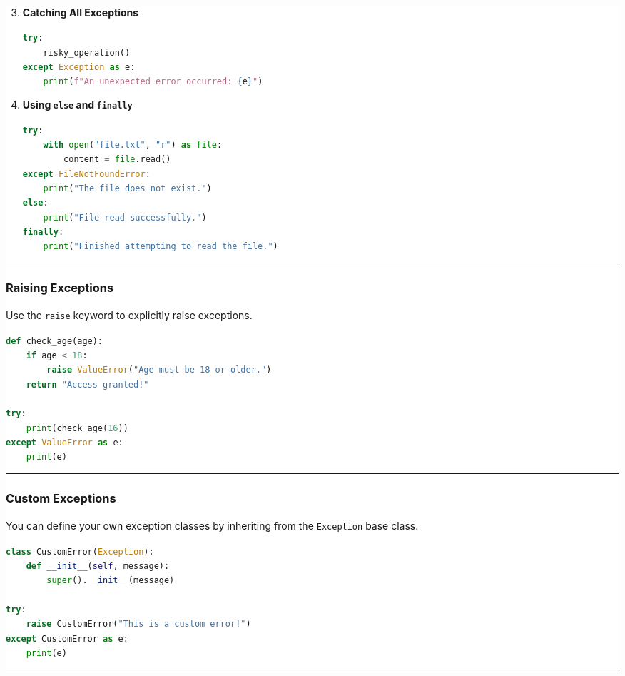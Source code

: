 3. **Catching All Exceptions**

   ```python
   try:
       risky_operation()
   except Exception as e:
       print(f"An unexpected error occurred: {e}")
   ```

4. **Using `else` and `finally`**
   ```python
   try:
       with open("file.txt", "r") as file:
           content = file.read()
   except FileNotFoundError:
       print("The file does not exist.")
   else:
       print("File read successfully.")
   finally:
       print("Finished attempting to read the file.")
   ```

---

### **Raising Exceptions**

Use the `raise` keyword to explicitly raise exceptions.

```python
def check_age(age):
    if age < 18:
        raise ValueError("Age must be 18 or older.")
    return "Access granted!"

try:
    print(check_age(16))
except ValueError as e:
    print(e)
```

---

### **Custom Exceptions**

You can define your own exception classes by inheriting from the `Exception` base class.

```python
class CustomError(Exception):
    def __init__(self, message):
        super().__init__(message)

try:
    raise CustomError("This is a custom error!")
except CustomError as e:
    print(e)
```

---